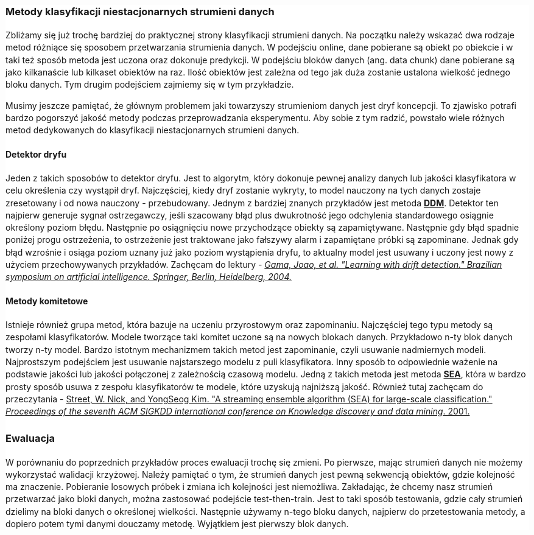 ### Metody klasyfikacji niestacjonarnych strumieni danych

Zbliżamy się już trochę bardziej do praktycznej strony klasyfikacji strumieni danych. Na początku należy wskazać dwa rodzaje metod różniące się sposobem przetwarzania strumienia danych. W podejściu online, dane pobierane są obiekt po obiekcie i w taki też sposób metoda jest uczona oraz dokonuje predykcji. W podejściu bloków danych (ang. data chunk) dane pobierane są jako kilkanaście lub kilkaset obiektów na raz. Ilość obiektów jest zależna od tego jak duża zostanie ustalona wielkość jednego bloku danych. Tym drugim podejściem zajmiemy się w tym przykładzie.

Musimy jeszcze pamiętać, że głównym problemem jaki towarzyszy strumieniom danych jest dryf koncepcji. To zjawisko potrafi bardzo pogorszyć jakość metody podczas przeprowadzania eksperymentu. Aby sobie z tym radzić, powstało wiele różnych metod dedykowanych do klasyfikacji niestacjonarnych strumieni danych.

#### Detektor dryfu

Jeden z takich sposobów to detektor dryfu. Jest to algorytm, który dokonuje pewnej analizy danych lub jakości klasyfikatora w celu określenia czy wystąpił dryf. Najczęściej, kiedy dryf zostanie wykryty, to model nauczony na tych danych zostaje zresetowany i od nowa nauczony - przebudowany. Jednym z bardziej znanych przykładów jest metoda [**DDM**](https://scikit-multiflow.github.io/scikit-multiflow/skmultiflow.drift_detection.ddm.html). Detektor ten najpierw generuje sygnał ostrzegawczy, jeśli szacowany błąd plus dwukrotność jego odchylenia standardowego osiągnie określony poziom błędu. Następnie po osiągnięciu nowe przychodzące obiekty są zapamiętywane. Następnie gdy błąd spadnie poniżej progu ostrzeżenia, to ostrzeżenie jest traktowane jako fałszywy alarm i zapamiętane próbki są zapominane. Jednak gdy błąd wzrośnie i osiąga poziom uznany już jako poziom wystąpienia dryfu, to aktualny model jest usuwany i uczony jest nowy z użyciem przechowywanych przykładów. Zachęcam do lektury - [*Gama, Joao, et al. "Learning with drift detection." Brazilian symposium on artificial intelligence. Springer, Berlin, Heidelberg, 2004.*](https://www.researchgate.net/profile/Joao_Gama3/publication/220974771_Learning_with_Drift_Detection/links/0912f50ace71293aed000000.pdf)

#### Metody komitetowe

Istnieje również grupa metod, która bazuje na uczeniu przyrostowym oraz zapominaniu. Najczęściej tego typu metody są zespołami klasyfikatorów. Modele tworzące taki komitet uczone są na nowych blokach danych. Przykładowo n-ty blok danych tworzy n-ty model. Bardzo istotnym mechanizmem takich metod jest zapominanie, czyli usuwanie nadmiernych modeli. Najprostszym podejściem jest usuwanie najstarszego modelu z puli klasyfikatora. Inny sposób to odpowiednie ważenie na podstawie jakości lub jakości połączonej z zależnością czasową modelu. Jedną z takich metoda jest metoda [**SEA**](https://w4k2.github.io/stream-learn/generated/strlearn.ensembles.SEA.html), która w bardzo prosty sposób usuwa z zespołu klasyfikatorów te modele, które uzyskują najniższą jakość. Również tutaj zachęcam do przeczytania - [Street, W. Nick, and YongSeog Kim. "A streaming ensemble algorithm (SEA) for large-scale classification." *Proceedings of the seventh ACM SIGKDD international conference on Knowledge discovery and data mining*. 2001.](https://dl.acm.org/doi/pdf/10.1145/502512.502568)

### Ewaluacja

W porównaniu do poprzednich przykładów proces ewaluacji trochę się zmieni. Po pierwsze, mając strumień danych nie możemy wykorzystać walidacji krzyżowej. Należy pamiętać o tym, że strumień danych jest pewną sekwencją obiektów, gdzie kolejność ma znaczenie. Pobieranie losowych próbek i zmiana ich kolejności jest niemożliwa. Zakładając, że chcemy nasz strumień przetwarzać jako bloki danych, można zastosować podejście test-then-train. Jest to taki sposób testowania, gdzie cały strumień dzielimy na bloki danych o określonej wielkości. Następnie używamy n-tego bloku danych, najpierw do przetestowania metody, a dopiero potem tymi danymi douczamy metodę. Wyjątkiem jest pierwszy blok danych.
